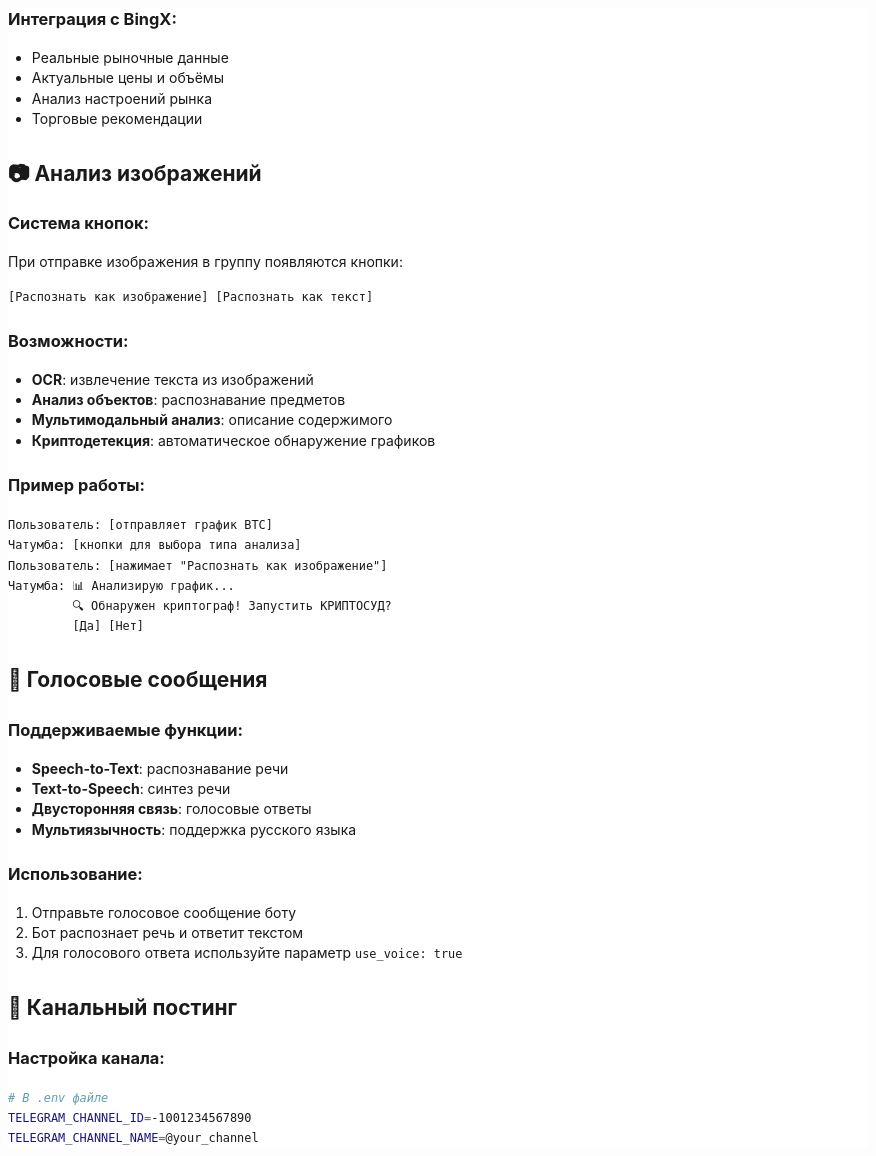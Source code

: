 ### **Интеграция с BingX:**
- Реальные рыночные данные
- Актуальные цены и объёмы
- Анализ настроений рынка
- Торговые рекомендации

## 📷 **Анализ изображений**

### **Система кнопок:**
При отправке изображения в группу появляются кнопки:
```
[Распознать как изображение] [Распознать как текст]
```

### **Возможности:**
- **OCR**: извлечение текста из изображений
- **Анализ объектов**: распознавание предметов
- **Мультимодальный анализ**: описание содержимого
- **Криптодетекция**: автоматическое обнаружение графиков

### **Пример работы:**
```
Пользователь: [отправляет график BTC]
Чатумба: [кнопки для выбора типа анализа]
Пользователь: [нажимает "Распознать как изображение"]
Чатумба: 📊 Анализирую график...
         🔍 Обнаружен криптограф! Запустить КРИПТОСУД?
         [Да] [Нет]
```

## 🎤 **Голосовые сообщения**

### **Поддерживаемые функции:**
- **Speech-to-Text**: распознавание речи
- **Text-to-Speech**: синтез речи
- **Двусторонняя связь**: голосовые ответы
- **Мультиязычность**: поддержка русского языка

### **Использование:**
1. Отправьте голосовое сообщение боту
2. Бот распознает речь и ответит текстом
3. Для голосового ответа используйте параметр `use_voice: true`

## 📢 **Канальный постинг**

### **Настройка канала:**
```bash
# В .env файле
TELEGRAM_CHANNEL_ID=-1001234567890
TELEGRAM_CHANNEL_NAME=@your_channel
```

